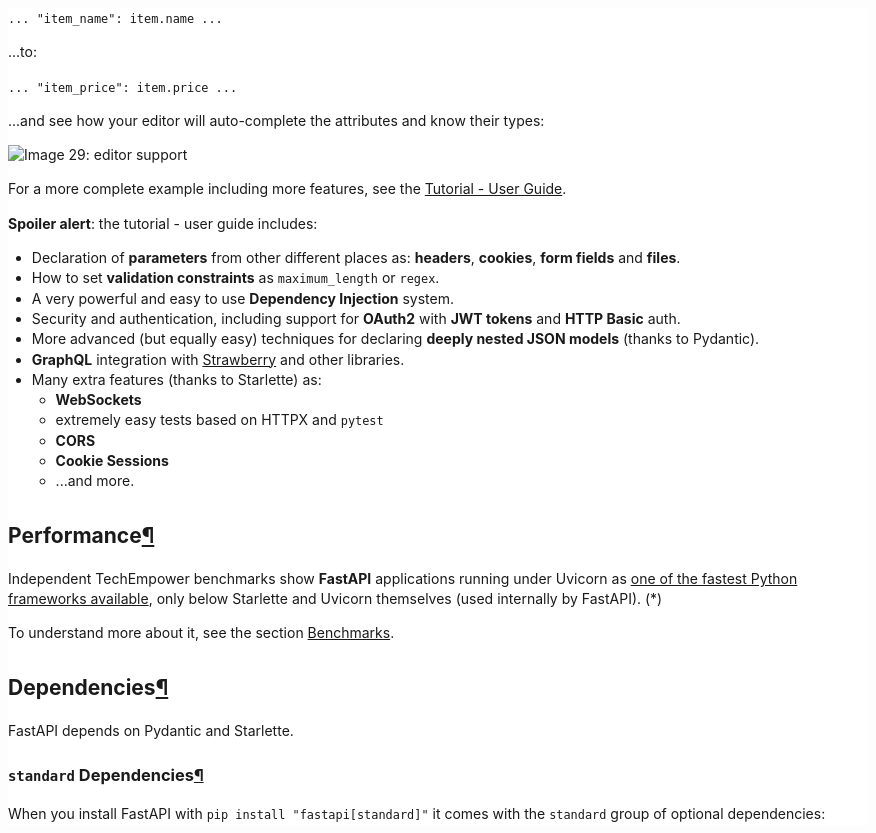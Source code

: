 ```
... "item_name": item.name ...
```

...to:

```
... "item_price": item.price ...
```

...and see how your editor will auto-complete the attributes and know their types:

![Image 29: editor support](https://fastapi.tiangolo.com/img/vscode-completion.png)

For a more complete example including more features, see the [Tutorial - User Guide](https://fastapi.tiangolo.com/tutorial/).

**Spoiler alert**: the tutorial - user guide includes:

*   Declaration of **parameters** from other different places as: **headers**, **cookies**, **form fields** and **files**.
*   How to set **validation constraints** as `maximum_length` or `regex`.
*   A very powerful and easy to use **Dependency Injection** system.
*   Security and authentication, including support for **OAuth2** with **JWT tokens** and **HTTP Basic** auth.
*   More advanced (but equally easy) techniques for declaring **deeply nested JSON models** (thanks to Pydantic).
*   **GraphQL** integration with [Strawberry](https://strawberry.rocks/) and other libraries.
*   Many extra features (thanks to Starlette) as:
    *   **WebSockets**
    *   extremely easy tests based on HTTPX and `pytest`
    *   **CORS**
    *   **Cookie Sessions**
    *   ...and more.

Performance[¶](https://fastapi.tiangolo.com/#performance "Permanent link")
--------------------------------------------------------------------------

Independent TechEmpower benchmarks show **FastAPI** applications running under Uvicorn as [one of the fastest Python frameworks available](https://www.techempower.com/benchmarks/#section=test&runid=7464e520-0dc2-473d-bd34-dbdfd7e85911&hw=ph&test=query&l=zijzen-7), only below Starlette and Uvicorn themselves (used internally by FastAPI). (*)

To understand more about it, see the section [Benchmarks](https://fastapi.tiangolo.com/benchmarks/).

Dependencies[¶](https://fastapi.tiangolo.com/#dependencies "Permanent link")
----------------------------------------------------------------------------

FastAPI depends on Pydantic and Starlette.

### `standard` Dependencies[¶](https://fastapi.tiangolo.com/#standard-dependencies "Permanent link")

When you install FastAPI with `pip install "fastapi[standard]"` it comes with the `standard` group of optional dependencies:
